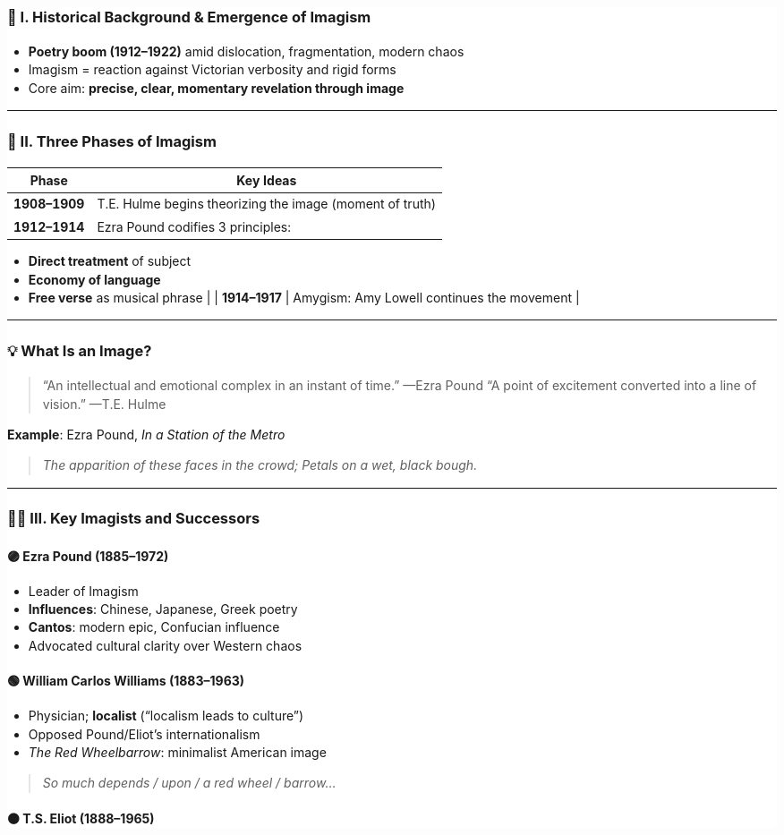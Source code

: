 ### 🧨 I. Historical Background & Emergence of Imagism

* **Poetry boom (1912–1922)** amid dislocation, fragmentation, modern chaos
* Imagism = reaction against Victorian verbosity and rigid forms
* Core aim: **precise, clear, momentary revelation through image**

---

### 🌠 II. Three Phases of Imagism

| Phase         | Key Ideas                                                |
| ------------- | -------------------------------------------------------- |
| **1908–1909** | T.E. Hulme begins theorizing the image (moment of truth) |
| **1912–1914** | Ezra Pound codifies 3 principles:                        |

* **Direct treatment** of subject
* **Economy of language**
* **Free verse** as musical phrase |
  \| **1914–1917** | Amygism: Amy Lowell continues the movement |

---

### 💡 What Is an Image?

> “An intellectual and emotional complex in an instant of time.” —Ezra Pound
> “A point of excitement converted into a line of vision.” —T.E. Hulme

**Example**:
Ezra Pound, *In a Station of the Metro*

> *The apparition of these faces in the crowd;*
> *Petals on a wet, black bough.*

---

### 🧑‍🎓 III. Key Imagists and Successors

#### 🟣 Ezra Pound (1885–1972)

* Leader of Imagism
* **Influences**: Chinese, Japanese, Greek poetry
* **Cantos**: modern epic, Confucian influence
* Advocated cultural clarity over Western chaos

#### 🟢 William Carlos Williams (1883–1963)

* Physician; **localist** (“localism leads to culture”)
* Opposed Pound/Eliot’s internationalism
* *The Red Wheelbarrow*: minimalist American image

> *So much depends / upon / a red wheel / barrow…*

#### 🟠 T.S. Eliot (1888–1965)
